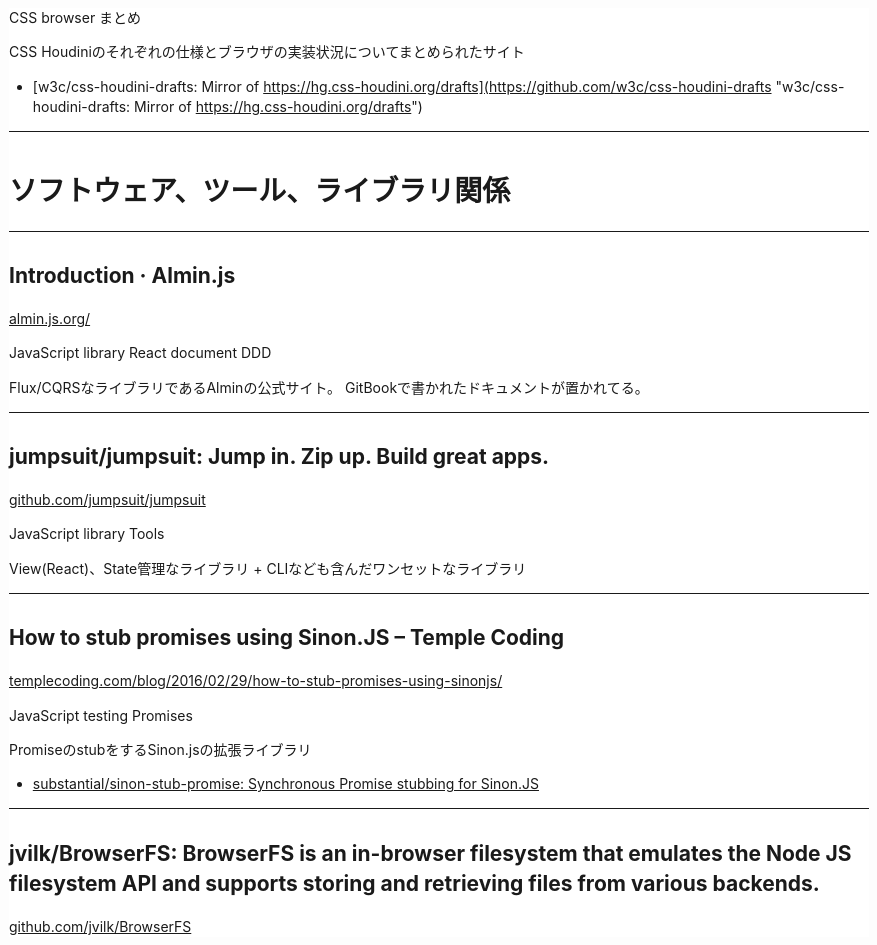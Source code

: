 <p class="jser-tags jser-tag-icon"><span class="jser-tag">CSS</span> <span class="jser-tag">browser</span> <span class="jser-tag">まとめ</span></p>

CSS Houdiniのそれぞれの仕様とブラウザの実装状況についてまとめられたサイト

- [w3c/css-houdini-drafts: Mirror of https://hg.css-houdini.org/drafts](https://github.com/w3c/css-houdini-drafts "w3c/css-houdini-drafts: Mirror of https://hg.css-houdini.org/drafts")

----
<h1 class="site-genre">ソフトウェア、ツール、ライブラリ関係</h1>

----

## Introduction · Almin.js
[almin.js.org/](https://almin.js.org/ "Introduction · Almin.js")

<p class="jser-tags jser-tag-icon"><span class="jser-tag">JavaScript</span> <span class="jser-tag">library</span> <span class="jser-tag">React</span> <span class="jser-tag">document</span> <span class="jser-tag">DDD</span></p>

Flux/CQRSなライブラリであるAlminの公式サイト。
GitBookで書かれたドキュメントが置かれてる。

----

## jumpsuit/jumpsuit: Jump in. Zip up. Build great apps.
[github.com/jumpsuit/jumpsuit](https://github.com/jumpsuit/jumpsuit "jumpsuit/jumpsuit: Jump in. Zip up. Build great apps.")

<p class="jser-tags jser-tag-icon"><span class="jser-tag">JavaScript</span> <span class="jser-tag">library</span> <span class="jser-tag">Tools</span></p>

View(React)、State管理なライブラリ + CLIなども含んだワンセットなライブラリ

----

## How to stub promises using Sinon.JS – Temple Coding
[templecoding.com/blog/2016/02/29/how-to-stub-promises-using-sinonjs/](https://templecoding.com/blog/2016/02/29/how-to-stub-promises-using-sinonjs/ "How to stub promises using Sinon.JS – Temple Coding")

<p class="jser-tags jser-tag-icon"><span class="jser-tag">JavaScript</span> <span class="jser-tag">testing</span> <span class="jser-tag">Promises</span></p>

PromiseのstubをするSinon.jsの拡張ライブラリ

- [substantial/sinon-stub-promise: Synchronous Promise stubbing for Sinon.JS](https://github.com/substantial/sinon-stub-promise "substantial/sinon-stub-promise: Synchronous Promise stubbing for Sinon.JS")

----

## jvilk/BrowserFS: BrowserFS is an in-browser filesystem that emulates the Node JS filesystem API and supports storing and retrieving files from various backends.
[github.com/jvilk/BrowserFS](https://github.com/jvilk/BrowserFS "jvilk/BrowserFS: BrowserFS is an in-browser filesystem that emulates the Node JS filesystem API and supports storing and retrieving files from various backends.")
